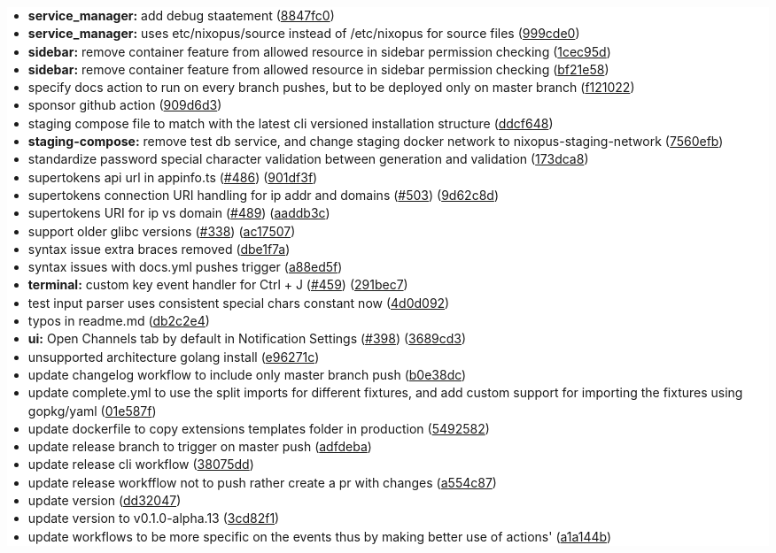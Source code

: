 * **service_manager:** add debug staatement ([8847fc0](https://github.com/occoder-dev/nixopus/commit/8847fc07bf7aa81f3950ef9a3f3ce41ce823f108))
* **service_manager:** uses etc/nixopus/source instead of /etc/nixopus for source files ([999cde0](https://github.com/occoder-dev/nixopus/commit/999cde03ad2e26dc5876770d707d8002c3214d59))
* **sidebar:** remove container feature from allowed resource in sidebar permission checking ([1cec95d](https://github.com/occoder-dev/nixopus/commit/1cec95d8cf1f5e25e179c1b206e56f648ec02b05))
* **sidebar:** remove container feature from allowed resource in sidebar permission checking ([bf21e58](https://github.com/occoder-dev/nixopus/commit/bf21e586c055d38ce7e52fa5a82592214d756ce7))
* specify docs action to run on every branch pushes, but to be deployed only on master branch ([f121022](https://github.com/occoder-dev/nixopus/commit/f12102288a4f81d8c73ab9563abad40951c154b1))
* sponsor github action ([909d6d3](https://github.com/occoder-dev/nixopus/commit/909d6d3976041eea14b106f5b38dc276f8675ca4))
* staging compose file to match with the latest cli versioned installation structure ([ddcf648](https://github.com/occoder-dev/nixopus/commit/ddcf648ab07085179a023e44e0024e3838ac4423))
* **staging-compose:** remove test db service, and change staging docker network to nixopus-staging-network ([7560efb](https://github.com/occoder-dev/nixopus/commit/7560efb2534aa952dd70362a94fae8faa2a289bf))
* standardize password special character validation between generation and validation ([173dca8](https://github.com/occoder-dev/nixopus/commit/173dca8ae280f2dcc39bf66a6c6243b9074790e1))
* supertokens api url in appinfo.ts ([#486](https://github.com/occoder-dev/nixopus/issues/486)) ([901df3f](https://github.com/occoder-dev/nixopus/commit/901df3f92859f1dbc9bc644041da7e5d7436979e))
* supertokens connection URI handling for ip addr and domains ([#503](https://github.com/occoder-dev/nixopus/issues/503)) ([9d62c8d](https://github.com/occoder-dev/nixopus/commit/9d62c8d1d3317a0fef008945e09982b0429ad487))
* supertokens URI for ip vs domain ([#489](https://github.com/occoder-dev/nixopus/issues/489)) ([aaddb3c](https://github.com/occoder-dev/nixopus/commit/aaddb3c06192ebc1df203690f754ec1b26280134))
* support older glibc versions ([#338](https://github.com/occoder-dev/nixopus/issues/338)) ([ac17507](https://github.com/occoder-dev/nixopus/commit/ac1750753c9be90eb2c74205edc9d8f67e41d1d0))
* syntax issue extra braces removed ([dbe1f7a](https://github.com/occoder-dev/nixopus/commit/dbe1f7abe1100cd525e1522bb703806420eafe3d))
* syntax issues with docs.yml pushes trigger ([a88ed5f](https://github.com/occoder-dev/nixopus/commit/a88ed5f20f7716e7126c727e9449f978585bce92))
* **terminal:** custom key event handler for Ctrl + J ([#459](https://github.com/occoder-dev/nixopus/issues/459)) ([291bec7](https://github.com/occoder-dev/nixopus/commit/291bec7e44a577a539286fefa3df8c73fdc997c9))
* test input parser uses consistent special chars constant now ([4d0d092](https://github.com/occoder-dev/nixopus/commit/4d0d09207346e6f543aac6f75779d9cb017aa2ae))
* typos in readme.md ([db2c2e4](https://github.com/occoder-dev/nixopus/commit/db2c2e4461e723a3191ad745fa8b990924b7a6f1))
* **ui:** Open Channels tab by default in Notification Settings ([#398](https://github.com/occoder-dev/nixopus/issues/398)) ([3689cd3](https://github.com/occoder-dev/nixopus/commit/3689cd3ca91a3525e1dddc88fd74338c195d5477))
* unsupported architecture golang install ([e96271c](https://github.com/occoder-dev/nixopus/commit/e96271cfa7bbfd568f508cbae9e75f84493a59e9))
* update changelog workflow to include only master branch push ([b0e38dc](https://github.com/occoder-dev/nixopus/commit/b0e38dccc18de00301abcc6b87400deeee0731c6))
* update complete.yml to use the split imports for different fixtures, and add custom support for importing the fixtures using gopkg/yaml ([01e587f](https://github.com/occoder-dev/nixopus/commit/01e587f8aab667427d298ddec00163f4f455ccd0))
* update dockerfile to copy extensions templates folder in production ([5492582](https://github.com/occoder-dev/nixopus/commit/5492582a8c249cd1a169cb8c0ac9615cb67c2984))
* update release branch to trigger on master push ([adfdeba](https://github.com/occoder-dev/nixopus/commit/adfdeba581d3a21d0c3f8155c953a7e583958016))
* update release cli workflow ([38075dd](https://github.com/occoder-dev/nixopus/commit/38075dd853281eb3954964a6d25f01fd160c7686))
* update release workfflow not to push rather create a pr with changes ([a554c87](https://github.com/occoder-dev/nixopus/commit/a554c87f1fa143a049ccf48c3327d1cd357fa975))
* update version ([dd32047](https://github.com/occoder-dev/nixopus/commit/dd32047d507eae4dca0e1748278e3a71cb8b052e))
* update version to v0.1.0-alpha.13 ([3cd82f1](https://github.com/occoder-dev/nixopus/commit/3cd82f181bdc9fdb9e9454556cd187392bc2acd4))
* update workflows to be more specific on the events thus by making better use of actions' ([a1a144b](https://github.com/occoder-dev/nixopus/commit/a1a144b71d363f818868474e89eba3673a866a33))